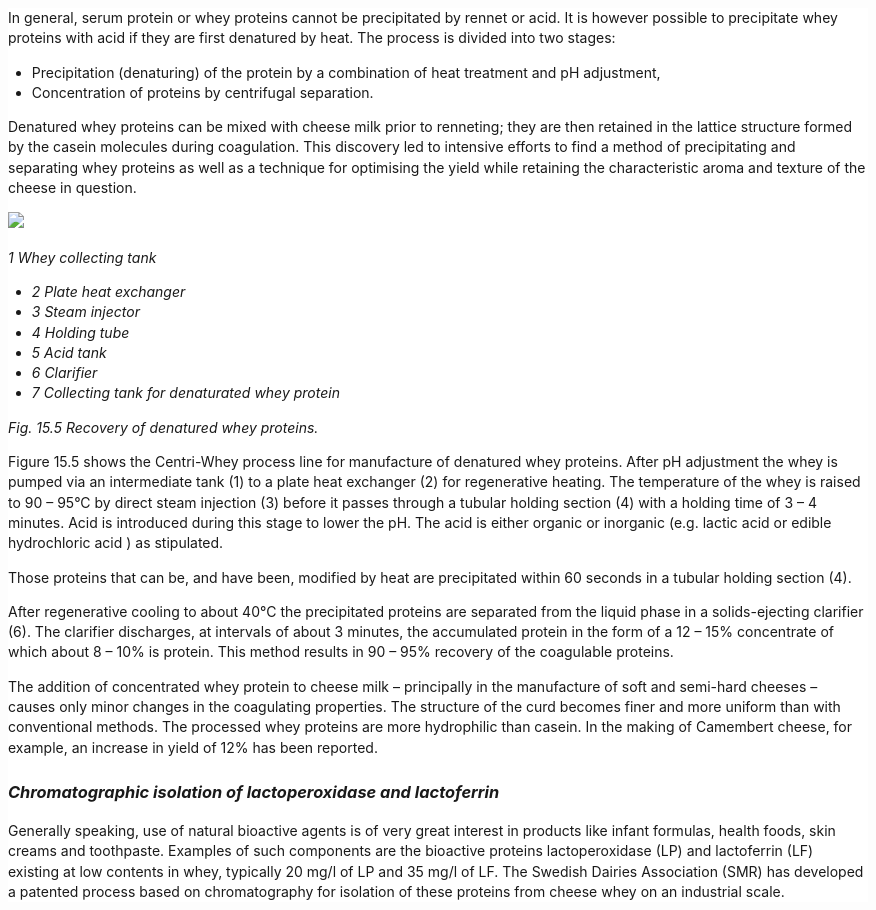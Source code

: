 In general, serum protein or whey proteins cannot be precipitated by rennet or acid. It is however possible to precipitate whey proteins with acid if they are first denatured by heat. The process is divided into two stages:

- Precipitation (denaturing) of the protein by a combination of heat treatment and pH adjustment,
- Concentration of proteins by centrifugal separation.

Denatured whey proteins can be mixed with cheese milk prior to renneting; they are then retained in the lattice structure formed by the casein molecules during coagulation. This discovery led to intensive efforts to find a method of precipitating and separating whey proteins as well as a technique for optimising the yield while retaining the characteristic aroma and texture of the cheese in question.

![](_page_7_Figure_5.jpeg)

*1 Whey collecting tank*

- *2 Plate heat exchanger*
- *3 Steam injector*
- *4 Holding tube*
- *5 Acid tank*
- *6 Clarifier*
- *7 Collecting tank for denaturated whey protein*

*Fig. 15.5 Recovery of denatured whey proteins.*

Figure 15.5 shows the Centri-Whey process line for manufacture of denatured whey proteins. After pH adjustment the whey is pumped via an intermediate tank (1) to a plate heat exchanger (2) for regenerative heating. The temperature of the whey is raised to 90 – 95°C by direct steam injection (3) before it passes through a tubular holding section (4) with a holding time of 3 – 4 minutes. Acid is introduced during this stage to lower the pH. The acid is either organic or inorganic (e.g. lactic acid or edible hydrochloric acid ) as stipulated.

Those proteins that can be, and have been, modified by heat are precipitated within 60 seconds in a tubular holding section (4).

After regenerative cooling to about 40°C the precipitated proteins are separated from the liquid phase in a solids-ejecting clarifier (6). The clarifier discharges, at intervals of about 3 minutes, the accumulated protein in the form of a 12 – 15% concentrate of which about 8 – 10% is protein. This method results in 90 – 95% recovery of the coagulable proteins.

The addition of concentrated whey protein to cheese milk – principally in the manufacture of soft and semi-hard cheeses – causes only minor changes in the coagulating properties. The structure of the curd becomes finer and more uniform than with conventional methods. The processed whey proteins are more hydrophilic than casein. In the making of Camembert cheese, for example, an increase in yield of 12% has been reported.

### *Chromatographic isolation of lactoperoxidase and lactoferrin*

Generally speaking, use of natural bioactive agents is of very great interest in products like infant formulas, health foods, skin creams and toothpaste. Examples of such components are the bioactive proteins lactoperoxidase (LP) and lactoferrin (LF) existing at low contents in whey, typically 20 mg/l of LP and 35 mg/l of LF. The Swedish Dairies Association (SMR) has developed a patented process based on chromatography for isolation of these proteins from cheese whey on an industrial scale.
